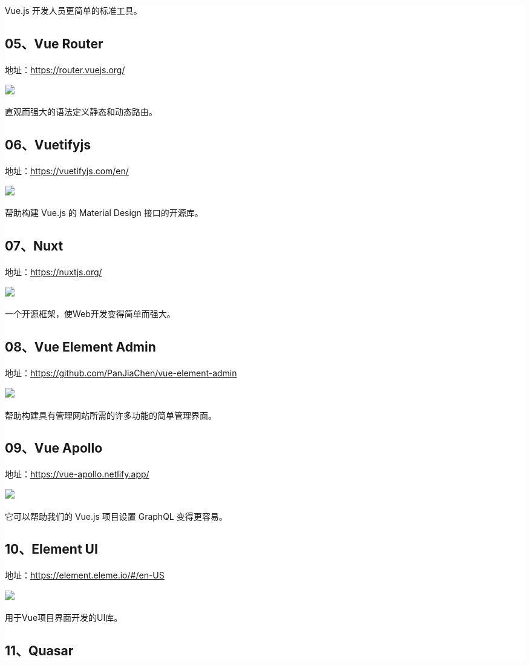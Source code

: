Vue.js 开发人员更简单的标准工具。

## 05、Vue Router

地址：https://router.vuejs.org/

![](https://img1.dotnet9.com/2022/04/2505.png)

直观而强大的语法定义静态和动态路由。

## 06、Vuetifyjs

地址：https://vuetifyjs.com/en/

![](https://img1.dotnet9.com/2022/04/2506.png)

帮助构建 Vue.js 的 Material Design 接口的开源库。

## 07、Nuxt

地址：https://nuxtjs.org/

![](https://img1.dotnet9.com/2022/04/2507.png)

一个开源框架，使Web开发变得简单而强大。

## 08、Vue Element Admin

地址：https://github.com/PanJiaChen/vue-element-admin

![](https://img1.dotnet9.com/2022/04/2508.png)

帮助构建具有管理网站所需的许多功能的简单管理界面。

## 09、Vue Apollo

地址：https://vue-apollo.netlify.app/

![](https://img1.dotnet9.com/2022/04/2509.png)

它可以帮助我们的 Vue.js 项目设置 GraphQL 变得更容易。

## 10、Element UI

地址：https://element.eleme.io/#/en-US

![](https://img1.dotnet9.com/2022/04/2510.png)

用于Vue项目界面开发的UI库。

## 11、Quasar
